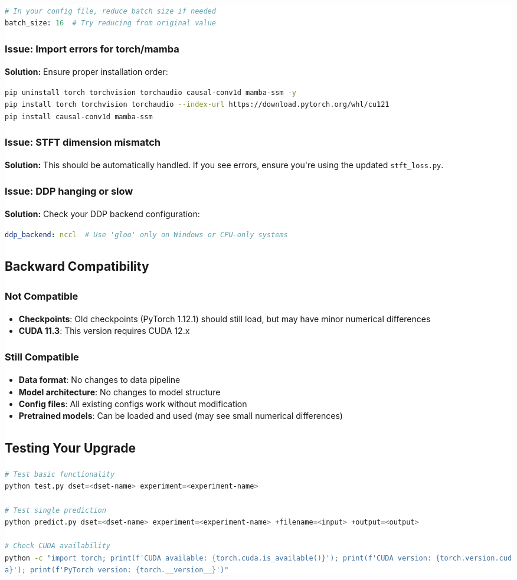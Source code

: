 ```python
# In your config file, reduce batch size if needed
batch_size: 16  # Try reducing from original value
```

### Issue: Import errors for torch/mamba

**Solution:** Ensure proper installation order:

```bash
pip uninstall torch torchvision torchaudio causal-conv1d mamba-ssm -y
pip install torch torchvision torchaudio --index-url https://download.pytorch.org/whl/cu121
pip install causal-conv1d mamba-ssm
```

### Issue: STFT dimension mismatch

**Solution:** This should be automatically handled. If you see errors, ensure you're using the updated `stft_loss.py`.

### Issue: DDP hanging or slow

**Solution:** Check your DDP backend configuration:

```yaml
ddp_backend: nccl  # Use 'gloo' only on Windows or CPU-only systems
```

## Backward Compatibility

### Not Compatible

- **Checkpoints**: Old checkpoints (PyTorch 1.12.1) should still load, but may have minor numerical differences
- **CUDA 11.3**: This version requires CUDA 12.x

### Still Compatible

- **Data format**: No changes to data pipeline
- **Model architecture**: No changes to model structure
- **Config files**: All existing configs work without modification
- **Pretrained models**: Can be loaded and used (may see small numerical differences)

## Testing Your Upgrade

```bash
# Test basic functionality
python test.py dset=<dset-name> experiment=<experiment-name>

# Test single prediction
python predict.py dset=<dset-name> experiment=<experiment-name> +filename=<input> +output=<output>

# Check CUDA availability
python -c "import torch; print(f'CUDA available: {torch.cuda.is_available()}'); print(f'CUDA version: {torch.version.cuda}'); print(f'PyTorch version: {torch.__version__}')"
```
